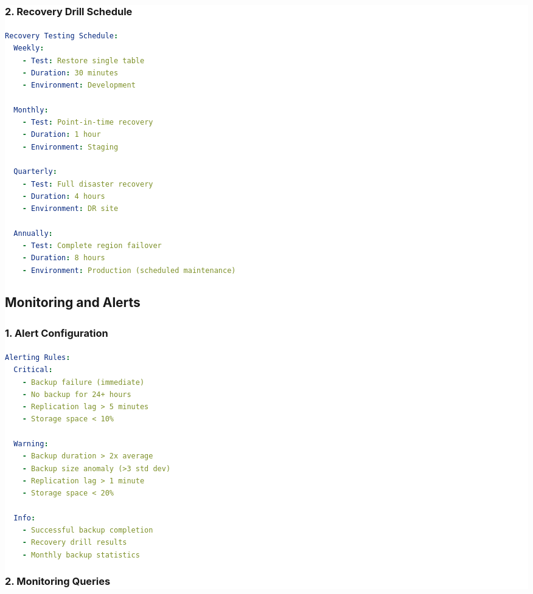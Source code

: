 ### 2. Recovery Drill Schedule

```yaml
Recovery Testing Schedule:
  Weekly:
    - Test: Restore single table
    - Duration: 30 minutes
    - Environment: Development
  
  Monthly:
    - Test: Point-in-time recovery
    - Duration: 1 hour
    - Environment: Staging
  
  Quarterly:
    - Test: Full disaster recovery
    - Duration: 4 hours
    - Environment: DR site
  
  Annually:
    - Test: Complete region failover
    - Duration: 8 hours
    - Environment: Production (scheduled maintenance)
```

## Monitoring and Alerts

### 1. Alert Configuration

```yaml
Alerting Rules:
  Critical:
    - Backup failure (immediate)
    - No backup for 24+ hours
    - Replication lag > 5 minutes
    - Storage space < 10%
  
  Warning:
    - Backup duration > 2x average
    - Backup size anomaly (>3 std dev)
    - Replication lag > 1 minute
    - Storage space < 20%
  
  Info:
    - Successful backup completion
    - Recovery drill results
    - Monthly backup statistics
```

### 2. Monitoring Queries
